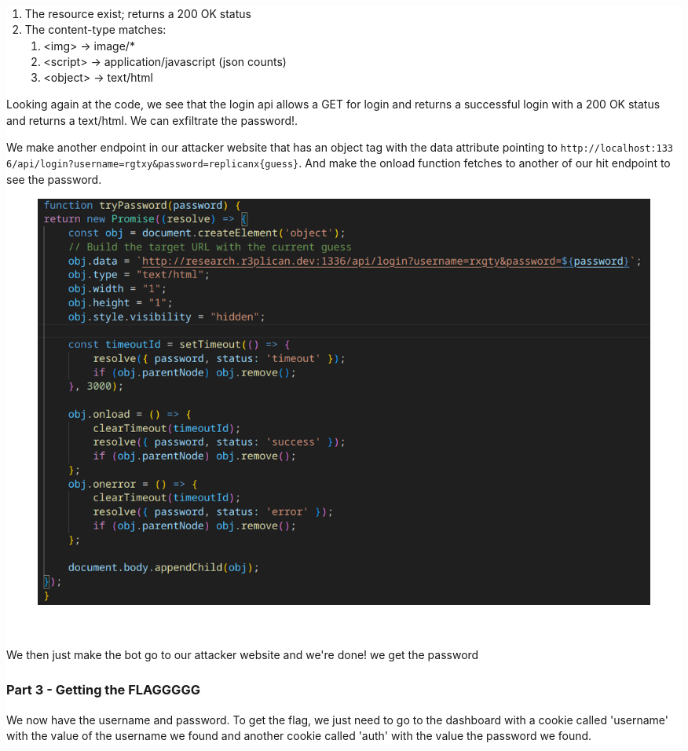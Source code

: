 1. The resource exist; returns a 200 OK status
2. The content-type matches:
   1. \<img>        ->   image/\*
   2. \<script>    ->    application/javascript  (json counts)
   3. \<object>   ->    text/html

Looking again at the code, we see that the login api allows a GET for login and returns a successful login with a 200 OK status and returns a text/html. We can exfiltrate the password!.

We make another endpoint in our attacker website that has an object tag with the data attribute pointing to `http://localhost:1336/api/login?username=rgtxy&password=replicanx{guess}`. And make the onload function fetches to another of our hit endpoint to see the password.

<figure><img src="../../.gitbook/assets/image (22).png" alt=""><figcaption></figcaption></figure>

<figure><img src="../../.gitbook/assets/image (23).png" alt=""><figcaption></figcaption></figure>

We then just make the bot go to our attacker website and we're done! we get the password &#x20;

### Part 3 - Getting the FLAGGGGG

We now have the username and password. To get the flag, we just need to go to the dashboard with a cookie called 'username' with the value of the username we found and another cookie called 'auth' with the value the password we found.&#x20;
